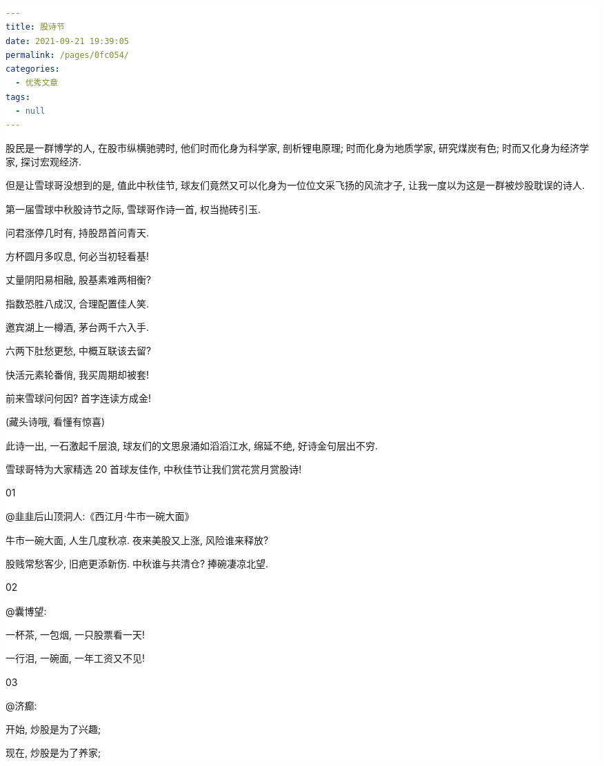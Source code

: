 ```yaml
---
title: 股诗节
date: 2021-09-21 19:39:05
permalink: /pages/0fc054/
categories:
  - 优秀文章
tags:
  - null
---
```


股民是一群博学的人, 在股市纵横驰骋时, 他们时而化身为科学家, 剖析锂电原理; 时而化身为地质学家, 研究煤炭有色; 时而又化身为经济学家, 探讨宏观经济.

但是让雪球哥没想到的是, 值此中秋佳节, 球友们竟然又可以化身为一位位文采飞扬的风流才子, 让我一度以为这是一群被炒股耽误的诗人.

第一届雪球中秋股诗节之际, 雪球哥作诗一首, 权当抛砖引玉.

问君涨停几时有, 持股昂首问青天.

方杯圆月多叹息, 何必当初轻看基!

丈量阴阳易相融, 股基素难两相衡?

指数恐胜八成汉, 合理配置佳人笑.

邀宾湖上一樽酒, 茅台两千六入手.

六两下肚愁更愁, 中概互联该去留?

快活元素轮番俏, 我买周期却被套!

前来雪球问何因? 首字连读方成金!

(藏头诗哦, 看懂有惊喜)

此诗一出, 一石激起千层浪, 球友们的文思泉涌如滔滔江水, 绵延不绝, 好诗金句层出不穷.

雪球哥特为大家精选 20 首球友佳作, 中秋佳节让我们赏花赏月赏股诗!

01

@韭韭后山顶洞人:《西江月·牛市一碗大面》

牛市一碗大面, 人生几度秋凉. 夜来美股又上涨, 风险谁来释放?

股贱常愁客少, 旧疤更添新伤. 中秋谁与共清仓? 捧碗凄凉北望.

02

@囊博望:

一杯茶, 一包烟, 一只股票看一天!

一行泪, 一碗面, 一年工资又不见!

03

@济癫:

开始, 炒股是为了兴趣;

现在, 炒股是为了养家;

